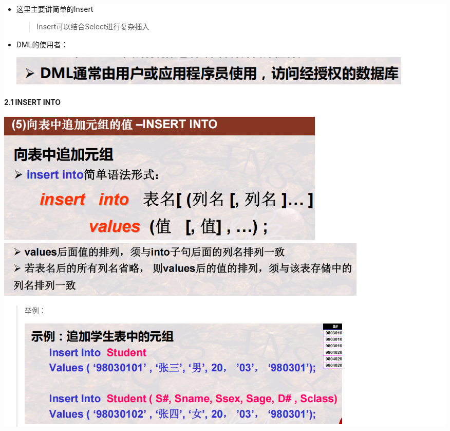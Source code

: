 -   这里主要讲简单的Insert

    >   Insert可以结合Select进行复杂插入

-   DML的使用者：

     <img src="README.assets/image-20221110143818752.png" alt="image-20221110143818752" style="zoom:80%;" />

#### 2.1 INSERT INTO

 <img src="README.assets/image-20221110143858435.png" alt="image-20221110143858435" style="zoom:67%;" />

 <img src="README.assets/image-20221110143930792.png" alt="image-20221110143930792" style="zoom:67%;" />

>   举例：
>
>    <img src="README.assets/image-20221110144020039.png" alt="image-20221110144020039" style="zoom:67%;" />
>